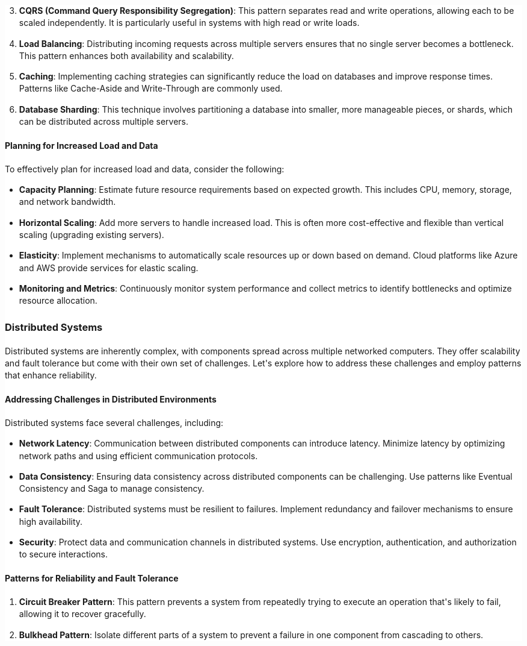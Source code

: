 3. **CQRS (Command Query Responsibility Segregation)**: This pattern separates read and write operations, allowing each to be scaled independently. It is particularly useful in systems with high read or write loads.

4. **Load Balancing**: Distributing incoming requests across multiple servers ensures that no single server becomes a bottleneck. This pattern enhances both availability and scalability.

5. **Caching**: Implementing caching strategies can significantly reduce the load on databases and improve response times. Patterns like Cache-Aside and Write-Through are commonly used.

6. **Database Sharding**: This technique involves partitioning a database into smaller, more manageable pieces, or shards, which can be distributed across multiple servers.

#### Planning for Increased Load and Data

To effectively plan for increased load and data, consider the following:

- **Capacity Planning**: Estimate future resource requirements based on expected growth. This includes CPU, memory, storage, and network bandwidth.

- **Horizontal Scaling**: Add more servers to handle increased load. This is often more cost-effective and flexible than vertical scaling (upgrading existing servers).

- **Elasticity**: Implement mechanisms to automatically scale resources up or down based on demand. Cloud platforms like Azure and AWS provide services for elastic scaling.

- **Monitoring and Metrics**: Continuously monitor system performance and collect metrics to identify bottlenecks and optimize resource allocation.

### Distributed Systems

Distributed systems are inherently complex, with components spread across multiple networked computers. They offer scalability and fault tolerance but come with their own set of challenges. Let's explore how to address these challenges and employ patterns that enhance reliability.

#### Addressing Challenges in Distributed Environments

Distributed systems face several challenges, including:

- **Network Latency**: Communication between distributed components can introduce latency. Minimize latency by optimizing network paths and using efficient communication protocols.

- **Data Consistency**: Ensuring data consistency across distributed components can be challenging. Use patterns like Eventual Consistency and Saga to manage consistency.

- **Fault Tolerance**: Distributed systems must be resilient to failures. Implement redundancy and failover mechanisms to ensure high availability.

- **Security**: Protect data and communication channels in distributed systems. Use encryption, authentication, and authorization to secure interactions.

#### Patterns for Reliability and Fault Tolerance

1. **Circuit Breaker Pattern**: This pattern prevents a system from repeatedly trying to execute an operation that's likely to fail, allowing it to recover gracefully.

2. **Bulkhead Pattern**: Isolate different parts of a system to prevent a failure in one component from cascading to others.
